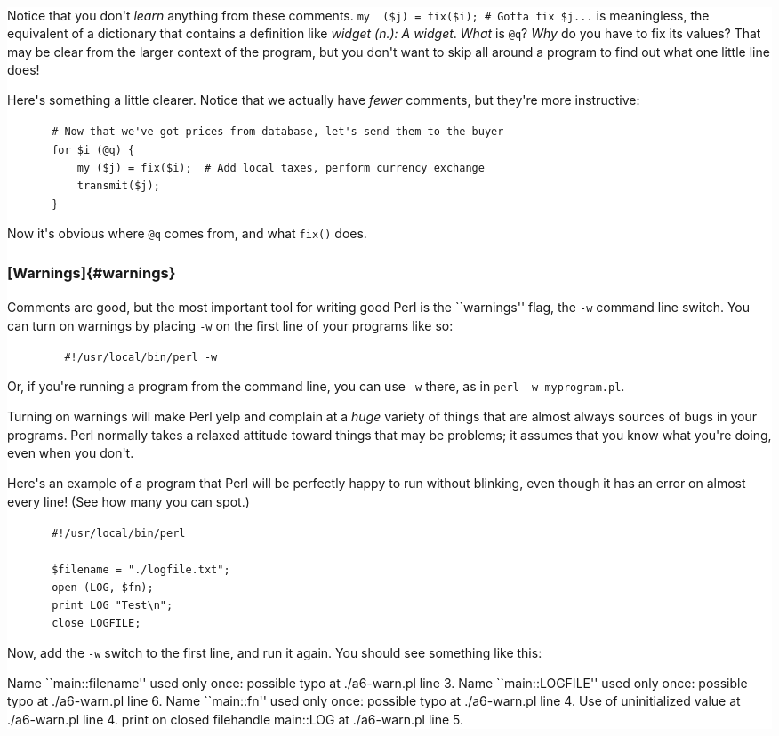 Notice that you don't *learn* anything from these comments.
`my  ($j) = fix($i); # Gotta fix $j...` is meaningless, the equivalent
of a dictionary that contains a definition like *widget (n.): A widget*.
*What* is `@q`? *Why* do you have to fix its values? That may be clear
from the larger context of the program, but you don't want to skip all
around a program to find out what one little line does!

Here's something a little clearer. Notice that we actually have *fewer*
comments, but they're more instructive:

           # Now that we've got prices from database, let's send them to the buyer
           for $i (@q) {
               my ($j) = fix($i);  # Add local taxes, perform currency exchange
               transmit($j);
           }

Now it's obvious where `@q` comes from, and what `fix()` does.

### [Warnings]{#warnings}

Comments are good, but the most important tool for writing good Perl is
the \`\`warnings'' flag, the `-w` command line switch. You can turn on
warnings by placing `-w` on the first line of your programs like so:

             #!/usr/local/bin/perl -w

Or, if you're running a program from the command line, you can use `-w`
there, as in `perl -w myprogram.pl`.

Turning on warnings will make Perl yelp and complain at a *huge* variety
of things that are almost always sources of bugs in your programs. Perl
normally takes a relaxed attitude toward things that may be problems; it
assumes that you know what you're doing, even when you don't.

Here's an example of a program that Perl will be perfectly happy to run
without blinking, even though it has an error on almost every line! (See
how many you can spot.)

           #!/usr/local/bin/perl

           $filename = "./logfile.txt";
           open (LOG, $fn);
           print LOG "Test\n";
           close LOGFILE;

Now, add the `-w` switch to the first line, and run it again. You should
see something like this:

Name \`\`main::filename'' used only once: possible typo at ./a6-warn.pl
line 3. Name \`\`main::LOGFILE'' used only once: possible typo at
./a6-warn.pl line 6. Name \`\`main::fn'' used only once: possible typo
at ./a6-warn.pl line 4. Use of uninitialized value at ./a6-warn.pl line
4. print on closed filehandle main::LOG at ./a6-warn.pl line 5.
